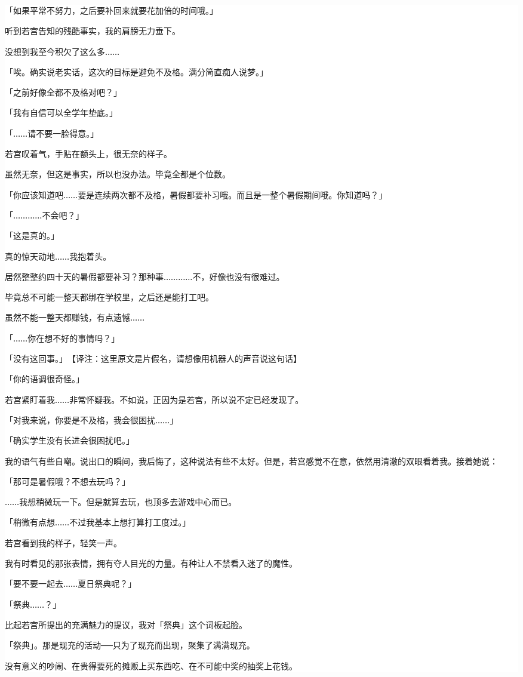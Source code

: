 「如果平常不努力，之后要补回来就要花加倍的时间哦。」

听到若宫告知的残酷事实，我的肩膀无力垂下。

没想到我至今积欠了这么多……

「唉。确实说老实话，这次的目标是避免不及格。满分简直痴人说梦。」

「之前好像全都不及格对吧？」

「我有自信可以全学年垫底。」

「……请不要一脸得意。」

若宫叹着气，手贴在额头上，很无奈的样子。

虽然无奈，但这是事实，所以也没办法。毕竟全都是个位数。

「你应该知道吧……要是连续两次都不及格，暑假都要补习哦。而且是一整个暑假期间哦。你知道吗？」

「…………不会吧？」

「这是真的。」

真的惊天动地……我抱着头。

居然整整约四十天的暑假都要补习？那种事…………不，好像也没有很难过。

毕竟总不可能一整天都绑在学校里，之后还是能打工吧。

虽然不能一整天都赚钱，有点遗憾……

「……你在想不好的事情吗？」

「没有这回事。」　【译注：这里原文是片假名，请想像用机器人的声音说这句话】

「你的语调很奇怪。」　

若宫紧盯着我……非常怀疑我。不如说，正因为是若宫，所以说不定已经发现了。

「对我来说，你要是不及格，我会很困扰……」

「确实学生没有长进会很困扰吧。」

我的语气有些自嘲。说出口的瞬间，我后悔了，这种说法有些不太好。但是，若宫感觉不在意，依然用清澈的双眼看着我。接着她说：

「那可是暑假哦？不想去玩吗？」

……我想稍微玩一下。但是就算去玩，也顶多去游戏中心而已。

「稍微有点想……不过我基本上想打算打工度过。」

若宫看到我的样子，轻笑一声。

我有时看见的那张表情，拥有夺人目光的力量。有种让人不禁看入迷了的魔性。

「要不要一起去……夏日祭典呢？」

「祭典……？」

比起若宫所提出的充满魅力的提议，我对「祭典」这个词板起脸。

「祭典」。那是现充的活动──只为了现充而出现，聚集了满满现充。

没有意义的吵闹、在贵得要死的摊贩上买东西吃、在不可能中奖的抽奖上花钱。
